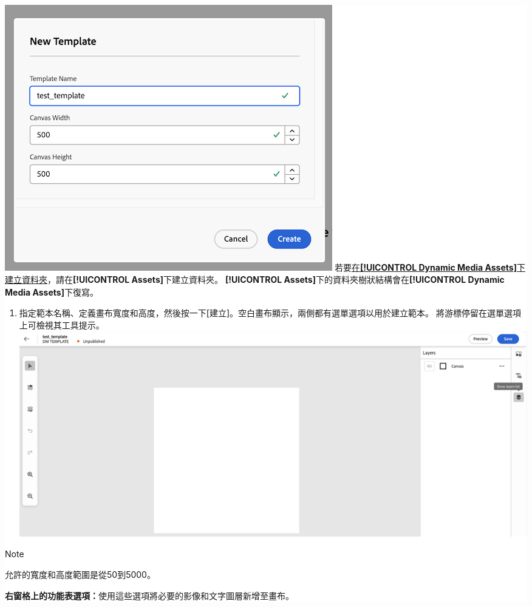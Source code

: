    ![如何建立可即時自訂的動態範本](/help/using/assets/new-template.png)
若要[在&#x200B;**[!UICONTROL Dynamic Media Assets]**&#x200B;下建立資料夾](/help/using/add-delete.md)，請在&#x200B;**[!UICONTROL Assets]**&#x200B;下建立資料夾。 **[!UICONTROL Assets]**&#x200B;下的資料夾樹狀結構會在&#x200B;**[!UICONTROL Dynamic Media Assets]**&#x200B;下復寫。
1. 指定範本名稱、定義畫布寬度和高度，然後按一下[建立]。**&#x200B;** 空白畫布顯示，兩側都有選單選項以用於建立範本。 將游標停留在選單選項上可檢視其工具提示。
   ![即時可自訂的範本](/help/using/assets/blank-canvas-page.png)

>[!NOTE]
>
> 允許的寬度和高度範圍是從50到5000。

**右窗格上的功能表選項：**&#x200B;使用這些選項將必要的影像和文字圖層新增至畫布。
